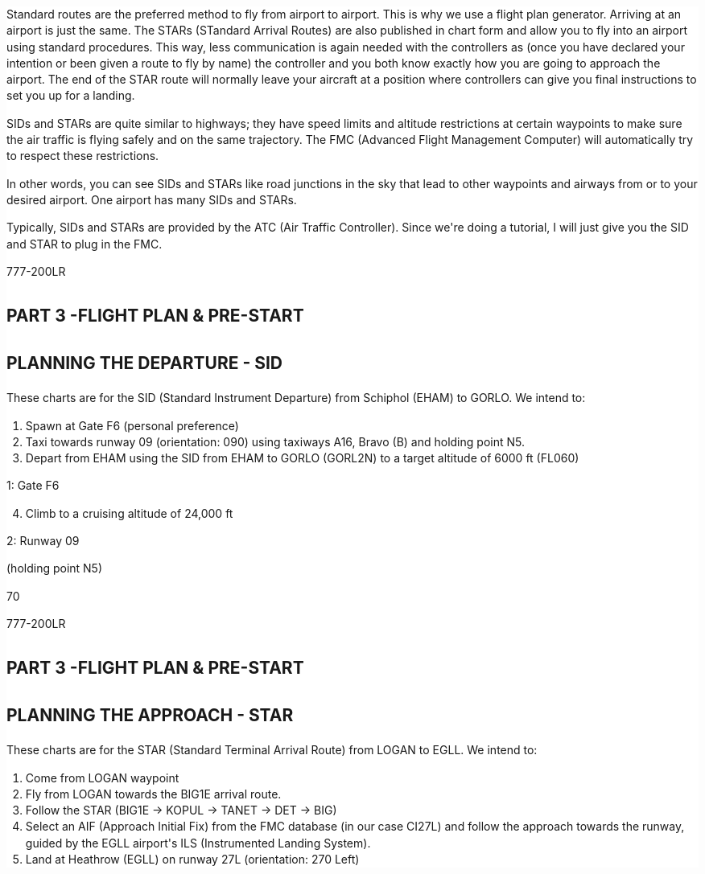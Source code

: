 Standard routes are the preferred method to fly from airport to airport. This is why we use a flight plan generator. Arriving at an airport is just the same. The STARs (STandard Arrival Routes) are also published in chart form and allow you to fly into an airport using standard procedures. This way, less communication is again needed  with  the  controllers  as  (once  you  have  declared  your intention or been given a route to fly by name) the controller and you both know exactly how you are going to approach the airport. The end of the STAR route will normally leave your aircraft at a position  where  controllers  can  give  you  final  instructions  to  set you up for a landing.

SIDs  and  STARs  are  quite  similar  to  highways;  they  have  speed limits and altitude restrictions at certain waypoints to make sure the air traffic is flying safely and on the same trajectory. The FMC (Advanced Flight Management Computer) will automatically try to respect these restrictions.

In other words, you can see SIDs and STARs like road junctions in the sky that lead to other waypoints and airways from or to your desired airport. One airport has many SIDs and STARs.

Typically,  SIDs  and  STARs  are  provided  by  the  ATC  (Air  Traffic Controller). Since we're doing a tutorial, I will just give you the SID and STAR to plug in the FMC.

777-200LR

## PART 3 -FLIGHT PLAN &amp; PRE-START

## PLANNING THE DEPARTURE - SID

These charts are for the SID (Standard Instrument Departure) from  Schiphol  (EHAM)  to  GORLO. We intend to:

1. Spawn at Gate F6 (personal preference)
2. Taxi towards runway 09 (orientation: 090) using taxiways A16, Bravo (B) and holding point N5.
3. Depart from EHAM using the SID from EHAM to GORLO (GORL2N) to a target altitude of 6000 ft (FL060)

1: Gate F6

4. Climb to a cruising altitude of 24,000 ft

2: Runway 09

(holding point N5)

70

777-200LR

## PART 3 -FLIGHT PLAN &amp; PRE-START

## PLANNING THE APPROACH  - STAR

These charts are for the STAR (Standard Terminal Arrival Route) from LOGAN to EGLL. We intend to:

1. Come from LOGAN waypoint
2. Fly from LOGAN towards the BIG1E arrival route.
3. Follow the STAR (BIG1E -&gt; KOPUL -&gt; TANET -&gt; DET -&gt; BIG)
4. Select an AIF (Approach Initial Fix) from  the  FMC  database  (in  our case CI27L) and follow the approach  towards the runway, guided  by  the  EGLL airport's ILS (Instrumented Landing System).
5. Land at Heathrow (EGLL) on runway 27L (orientation: 270 Left)
